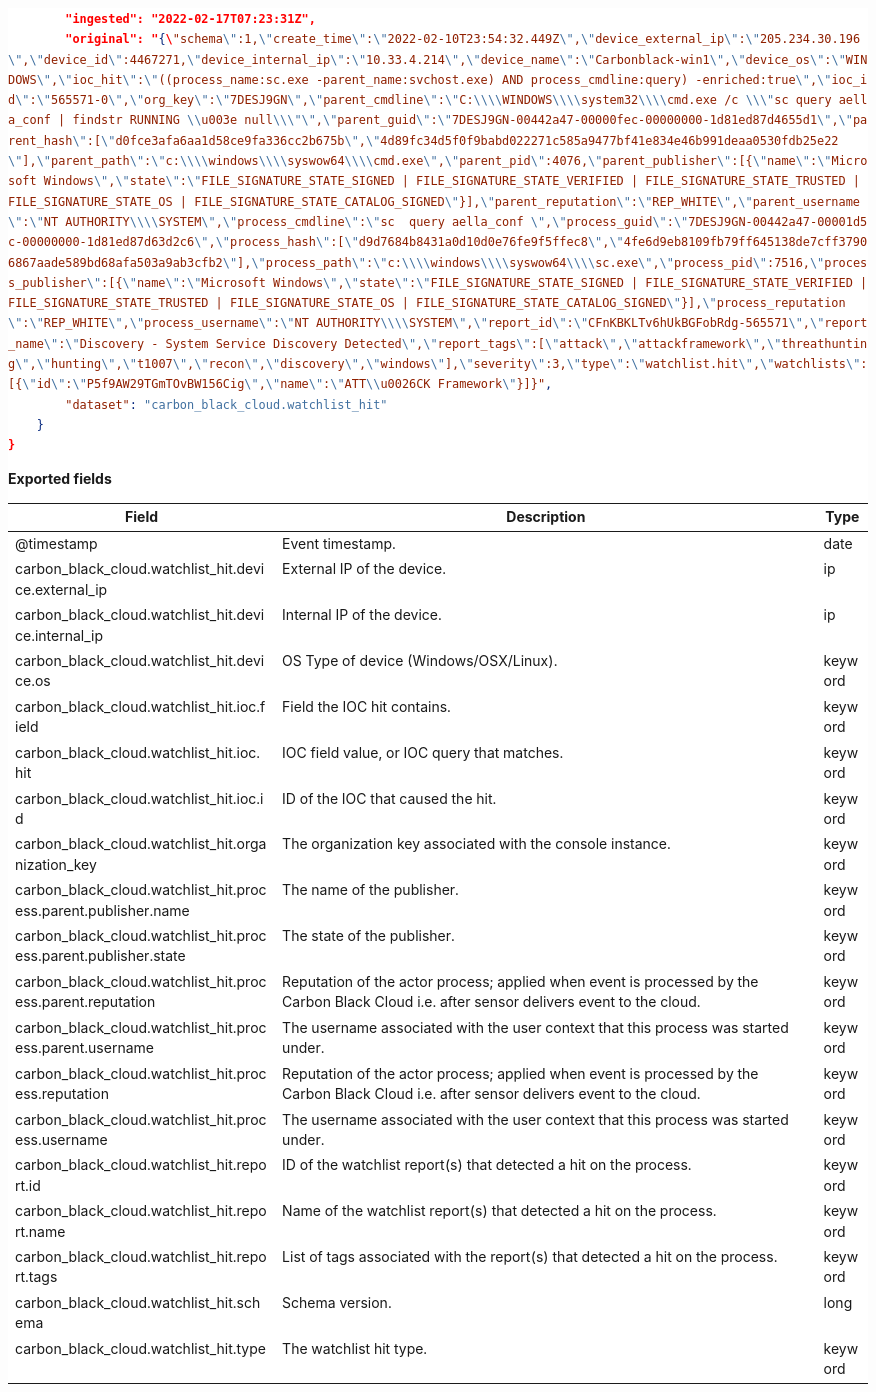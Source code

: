 ```json
        "ingested": "2022-02-17T07:23:31Z",
        "original": "{\"schema\":1,\"create_time\":\"2022-02-10T23:54:32.449Z\",\"device_external_ip\":\"205.234.30.196\",\"device_id\":4467271,\"device_internal_ip\":\"10.33.4.214\",\"device_name\":\"Carbonblack-win1\",\"device_os\":\"WINDOWS\",\"ioc_hit\":\"((process_name:sc.exe -parent_name:svchost.exe) AND process_cmdline:query) -enriched:true\",\"ioc_id\":\"565571-0\",\"org_key\":\"7DESJ9GN\",\"parent_cmdline\":\"C:\\\\WINDOWS\\\\system32\\\\cmd.exe /c \\\"sc query aella_conf | findstr RUNNING \\u003e null\\\"\",\"parent_guid\":\"7DESJ9GN-00442a47-00000fec-00000000-1d81ed87d4655d1\",\"parent_hash\":[\"d0fce3afa6aa1d58ce9fa336cc2b675b\",\"4d89fc34d5f0f9babd022271c585a9477bf41e834e46b991deaa0530fdb25e22\"],\"parent_path\":\"c:\\\\windows\\\\syswow64\\\\cmd.exe\",\"parent_pid\":4076,\"parent_publisher\":[{\"name\":\"Microsoft Windows\",\"state\":\"FILE_SIGNATURE_STATE_SIGNED | FILE_SIGNATURE_STATE_VERIFIED | FILE_SIGNATURE_STATE_TRUSTED | FILE_SIGNATURE_STATE_OS | FILE_SIGNATURE_STATE_CATALOG_SIGNED\"}],\"parent_reputation\":\"REP_WHITE\",\"parent_username\":\"NT AUTHORITY\\\\SYSTEM\",\"process_cmdline\":\"sc  query aella_conf \",\"process_guid\":\"7DESJ9GN-00442a47-00001d5c-00000000-1d81ed87d63d2c6\",\"process_hash\":[\"d9d7684b8431a0d10d0e76fe9f5ffec8\",\"4fe6d9eb8109fb79ff645138de7cff37906867aade589bd68afa503a9ab3cfb2\"],\"process_path\":\"c:\\\\windows\\\\syswow64\\\\sc.exe\",\"process_pid\":7516,\"process_publisher\":[{\"name\":\"Microsoft Windows\",\"state\":\"FILE_SIGNATURE_STATE_SIGNED | FILE_SIGNATURE_STATE_VERIFIED | FILE_SIGNATURE_STATE_TRUSTED | FILE_SIGNATURE_STATE_OS | FILE_SIGNATURE_STATE_CATALOG_SIGNED\"}],\"process_reputation\":\"REP_WHITE\",\"process_username\":\"NT AUTHORITY\\\\SYSTEM\",\"report_id\":\"CFnKBKLTv6hUkBGFobRdg-565571\",\"report_name\":\"Discovery - System Service Discovery Detected\",\"report_tags\":[\"attack\",\"attackframework\",\"threathunting\",\"hunting\",\"t1007\",\"recon\",\"discovery\",\"windows\"],\"severity\":3,\"type\":\"watchlist.hit\",\"watchlists\":[{\"id\":\"P5f9AW29TGmTOvBW156Cig\",\"name\":\"ATT\\u0026CK Framework\"}]}",
        "dataset": "carbon_black_cloud.watchlist_hit"
    }
}
```

**Exported fields**

| Field | Description | Type |
|---|---|---|
| @timestamp | Event timestamp. | date |
| carbon_black_cloud.watchlist_hit.device.external_ip | External IP of the device. | ip |
| carbon_black_cloud.watchlist_hit.device.internal_ip | Internal IP of the device. | ip |
| carbon_black_cloud.watchlist_hit.device.os | OS Type of device (Windows/OSX/Linux). | keyword |
| carbon_black_cloud.watchlist_hit.ioc.field | Field the IOC hit contains. | keyword |
| carbon_black_cloud.watchlist_hit.ioc.hit | IOC field value, or IOC query that matches. | keyword |
| carbon_black_cloud.watchlist_hit.ioc.id | ID of the IOC that caused the hit. | keyword |
| carbon_black_cloud.watchlist_hit.organization_key | The organization key associated with the console instance. | keyword |
| carbon_black_cloud.watchlist_hit.process.parent.publisher.name | The name of the publisher. | keyword |
| carbon_black_cloud.watchlist_hit.process.parent.publisher.state | The state of the publisher. | keyword |
| carbon_black_cloud.watchlist_hit.process.parent.reputation | Reputation of the actor process; applied when event is processed by the Carbon Black Cloud i.e. after sensor delivers event to the cloud. | keyword |
| carbon_black_cloud.watchlist_hit.process.parent.username | The username associated with the user context that this process was started under. | keyword |
| carbon_black_cloud.watchlist_hit.process.reputation | Reputation of the actor process; applied when event is processed by the Carbon Black Cloud i.e. after sensor delivers event to the cloud. | keyword |
| carbon_black_cloud.watchlist_hit.process.username | The username associated with the user context that this process was started under. | keyword |
| carbon_black_cloud.watchlist_hit.report.id | ID of the watchlist report(s) that detected a hit on the process. | keyword |
| carbon_black_cloud.watchlist_hit.report.name | Name of the watchlist report(s) that detected a hit on the process. | keyword |
| carbon_black_cloud.watchlist_hit.report.tags | List of tags associated with the report(s) that detected a hit on the process. | keyword |
| carbon_black_cloud.watchlist_hit.schema | Schema version. | long |
| carbon_black_cloud.watchlist_hit.type | The watchlist hit type. | keyword |